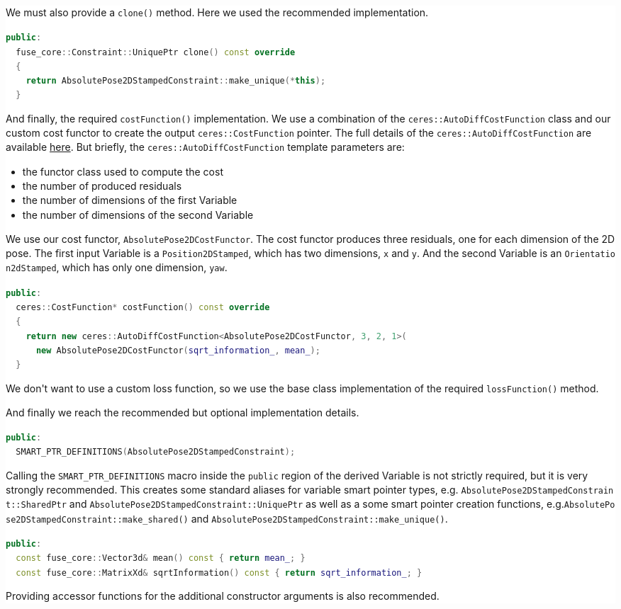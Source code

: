 We must also provide a `clone()` method. Here we used the recommended implementation.

```C++
public:
  fuse_core::Constraint::UniquePtr clone() const override
  {
    return AbsolutePose2DStampedConstraint::make_unique(*this);
  }
```

And finally, the required `costFunction()` implementation. We use a combination of the `ceres::AutoDiffCostFunction`
class and our custom cost functor to create the output `ceres::CostFunction` pointer. The full details of the
`ceres::AutoDiffCostFunction` are available [here](http://ceres-solver.org/nnls_modeling.html#autodiffcostfunction).
But briefly, the `ceres::AutoDiffCostFunction` template parameters are:

* the functor class used to compute the cost
* the number of produced residuals
* the number of dimensions of the first Variable
* the number of dimensions of the second Variable

We use our cost functor, `AbsolutePose2DCostFunctor`. The cost functor produces three residuals,
one for each dimension of the 2D pose. The first input Variable is a `Position2DStamped`, which has two dimensions,
`x` and `y`. And the second Variable is an `Orientation2dStamped`, which has only one dimension, `yaw`.

```C++
public:
  ceres::CostFunction* costFunction() const override
  {
    return new ceres::AutoDiffCostFunction<AbsolutePose2DCostFunctor, 3, 2, 1>(
      new AbsolutePose2DCostFunctor(sqrt_information_, mean_);
  }
```

We don't want to use a custom loss function, so we use the base class implementation of the required `lossFunction()`
method.

And finally we reach the recommended but optional implementation details.

```C++
public:
  SMART_PTR_DEFINITIONS(AbsolutePose2DStampedConstraint);
```

Calling the `SMART_PTR_DEFINITIONS` macro inside the `public` region of the derived Variable is not strictly required,
but it is very strongly recommended. This creates some standard aliases for variable smart pointer types, e.g.
`AbsolutePose2DStampedConstraint::SharedPtr` and `AbsolutePose2DStampedConstraint::UniquePtr` as well as a some smart
pointer creation functions, e.g.`AbsolutePose2DStampedConstraint::make_shared()` and
`AbsolutePose2DStampedConstraint::make_unique()`.

```C++
public:
  const fuse_core::Vector3d& mean() const { return mean_; }
  const fuse_core::MatrixXd& sqrtInformation() const { return sqrt_information_; }
```

Providing accessor functions for the additional constructor arguments is also recommended.
